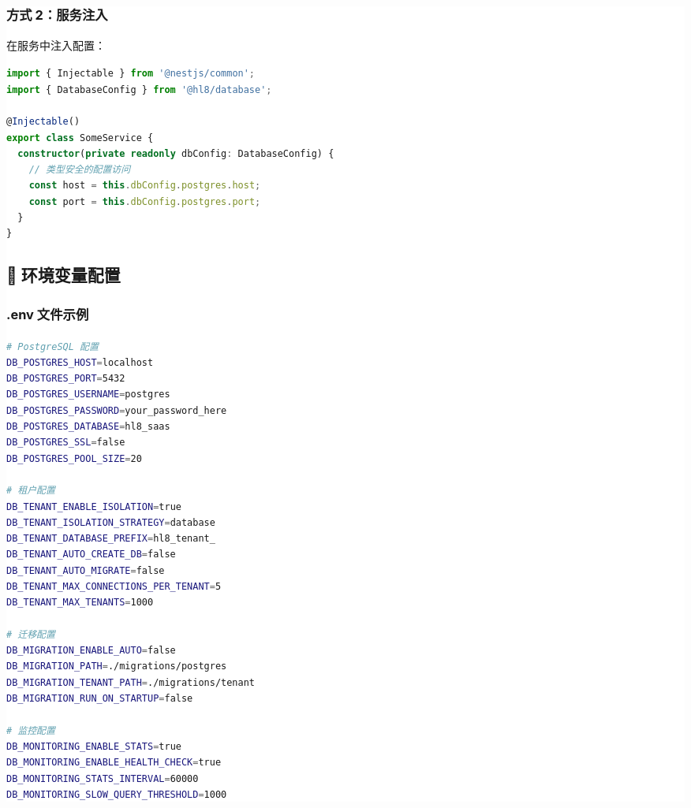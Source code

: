 ### 方式 2：服务注入

在服务中注入配置：

```typescript
import { Injectable } from '@nestjs/common';
import { DatabaseConfig } from '@hl8/database';

@Injectable()
export class SomeService {
  constructor(private readonly dbConfig: DatabaseConfig) {
    // 类型安全的配置访问
    const host = this.dbConfig.postgres.host;
    const port = this.dbConfig.postgres.port;
  }
}
```

## 📝 环境变量配置

### .env 文件示例

```bash
# PostgreSQL 配置
DB_POSTGRES_HOST=localhost
DB_POSTGRES_PORT=5432
DB_POSTGRES_USERNAME=postgres
DB_POSTGRES_PASSWORD=your_password_here
DB_POSTGRES_DATABASE=hl8_saas
DB_POSTGRES_SSL=false
DB_POSTGRES_POOL_SIZE=20

# 租户配置
DB_TENANT_ENABLE_ISOLATION=true
DB_TENANT_ISOLATION_STRATEGY=database
DB_TENANT_DATABASE_PREFIX=hl8_tenant_
DB_TENANT_AUTO_CREATE_DB=false
DB_TENANT_AUTO_MIGRATE=false
DB_TENANT_MAX_CONNECTIONS_PER_TENANT=5
DB_TENANT_MAX_TENANTS=1000

# 迁移配置
DB_MIGRATION_ENABLE_AUTO=false
DB_MIGRATION_PATH=./migrations/postgres
DB_MIGRATION_TENANT_PATH=./migrations/tenant
DB_MIGRATION_RUN_ON_STARTUP=false

# 监控配置
DB_MONITORING_ENABLE_STATS=true
DB_MONITORING_ENABLE_HEALTH_CHECK=true
DB_MONITORING_STATS_INTERVAL=60000
DB_MONITORING_SLOW_QUERY_THRESHOLD=1000
```
